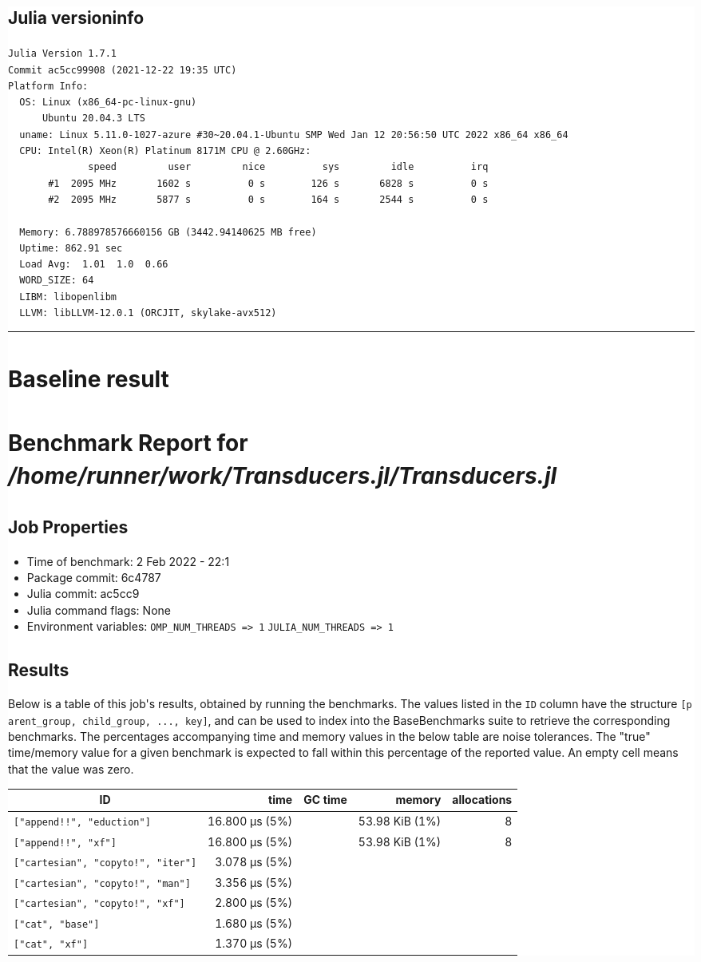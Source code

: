 ## Julia versioninfo
```
Julia Version 1.7.1
Commit ac5cc99908 (2021-12-22 19:35 UTC)
Platform Info:
  OS: Linux (x86_64-pc-linux-gnu)
      Ubuntu 20.04.3 LTS
  uname: Linux 5.11.0-1027-azure #30~20.04.1-Ubuntu SMP Wed Jan 12 20:56:50 UTC 2022 x86_64 x86_64
  CPU: Intel(R) Xeon(R) Platinum 8171M CPU @ 2.60GHz: 
              speed         user         nice          sys         idle          irq
       #1  2095 MHz       1602 s          0 s        126 s       6828 s          0 s
       #2  2095 MHz       5877 s          0 s        164 s       2544 s          0 s
       
  Memory: 6.788978576660156 GB (3442.94140625 MB free)
  Uptime: 862.91 sec
  Load Avg:  1.01  1.0  0.66
  WORD_SIZE: 64
  LIBM: libopenlibm
  LLVM: libLLVM-12.0.1 (ORCJIT, skylake-avx512)
```

---
# Baseline result
# Benchmark Report for */home/runner/work/Transducers.jl/Transducers.jl*

## Job Properties
* Time of benchmark: 2 Feb 2022 - 22:1
* Package commit: 6c4787
* Julia commit: ac5cc9
* Julia command flags: None
* Environment variables: `OMP_NUM_THREADS => 1` `JULIA_NUM_THREADS => 1`

## Results
Below is a table of this job's results, obtained by running the benchmarks.
The values listed in the `ID` column have the structure `[parent_group, child_group, ..., key]`, and can be used to
index into the BaseBenchmarks suite to retrieve the corresponding benchmarks.
The percentages accompanying time and memory values in the below table are noise tolerances. The "true"
time/memory value for a given benchmark is expected to fall within this percentage of the reported value.
An empty cell means that the value was zero.

| ID                                                             | time            | GC time | memory          | allocations |
|----------------------------------------------------------------|----------------:|--------:|----------------:|------------:|
| `["append!!", "eduction"]`                                     |  16.800 μs (5%) |         |  53.98 KiB (1%) |           8 |
| `["append!!", "xf"]`                                           |  16.800 μs (5%) |         |  53.98 KiB (1%) |           8 |
| `["cartesian", "copyto!", "iter"]`                             |   3.078 μs (5%) |         |                 |             |
| `["cartesian", "copyto!", "man"]`                              |   3.356 μs (5%) |         |                 |             |
| `["cartesian", "copyto!", "xf"]`                               |   2.800 μs (5%) |         |                 |             |
| `["cat", "base"]`                                              |   1.680 μs (5%) |         |                 |             |
| `["cat", "xf"]`                                                |   1.370 μs (5%) |         |                 |             |